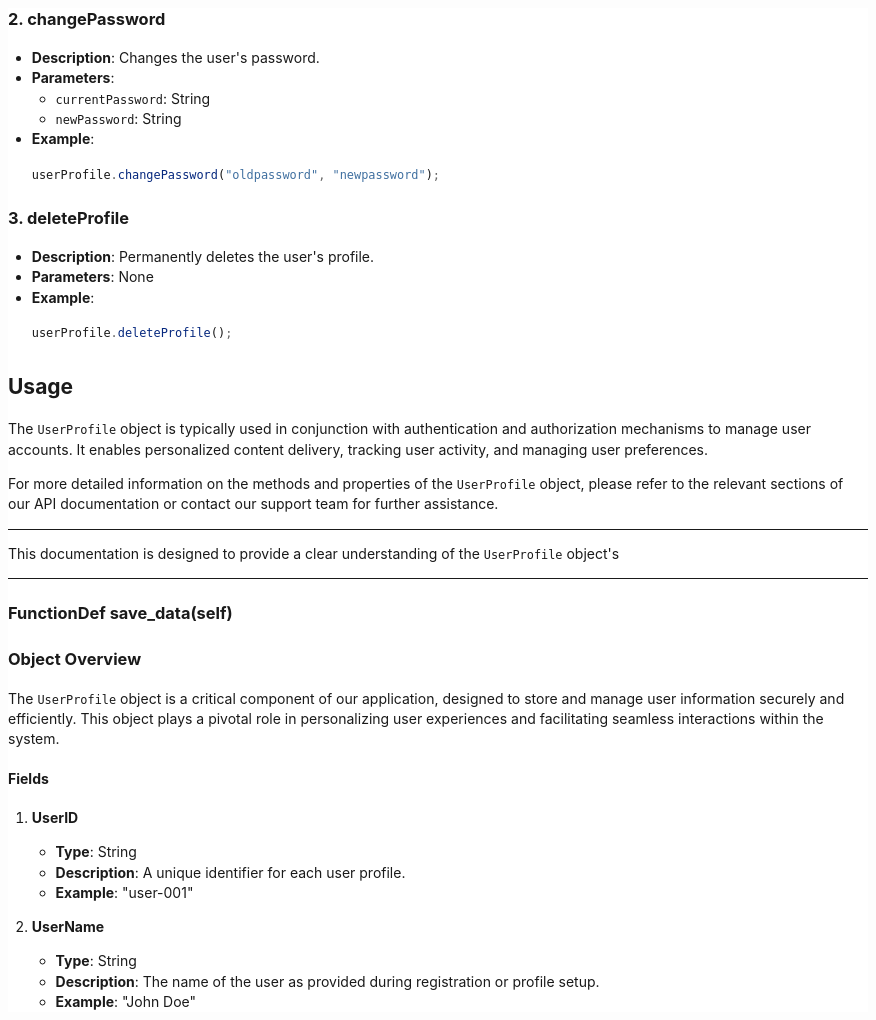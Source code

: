 ### 2. **changePassword**
   - **Description**: Changes the user's password.
   - **Parameters**:
     - `currentPassword`: String
     - `newPassword`: String
   - **Example**:
     ```javascript
     userProfile.changePassword("oldpassword", "newpassword");
     ```

### 3. **deleteProfile**
   - **Description**: Permanently deletes the user's profile.
   - **Parameters**: None
   - **Example**:
     ```javascript
     userProfile.deleteProfile();
     ```

## Usage

The `UserProfile` object is typically used in conjunction with authentication and authorization mechanisms to manage user accounts. It enables personalized content delivery, tracking user activity, and managing user preferences.

For more detailed information on the methods and properties of the `UserProfile` object, please refer to the relevant sections of our API documentation or contact our support team for further assistance.

---

This documentation is designed to provide a clear understanding of the `UserProfile` object's
***
### FunctionDef save_data(self)
### Object Overview

The `UserProfile` object is a critical component of our application, designed to store and manage user information securely and efficiently. This object plays a pivotal role in personalizing user experiences and facilitating seamless interactions within the system.

#### Fields

1. **UserID**
   - **Type**: String
   - **Description**: A unique identifier for each user profile.
   - **Example**: "user-001"

2. **UserName**
   - **Type**: String
   - **Description**: The name of the user as provided during registration or profile setup.
   - **Example**: "John Doe"
